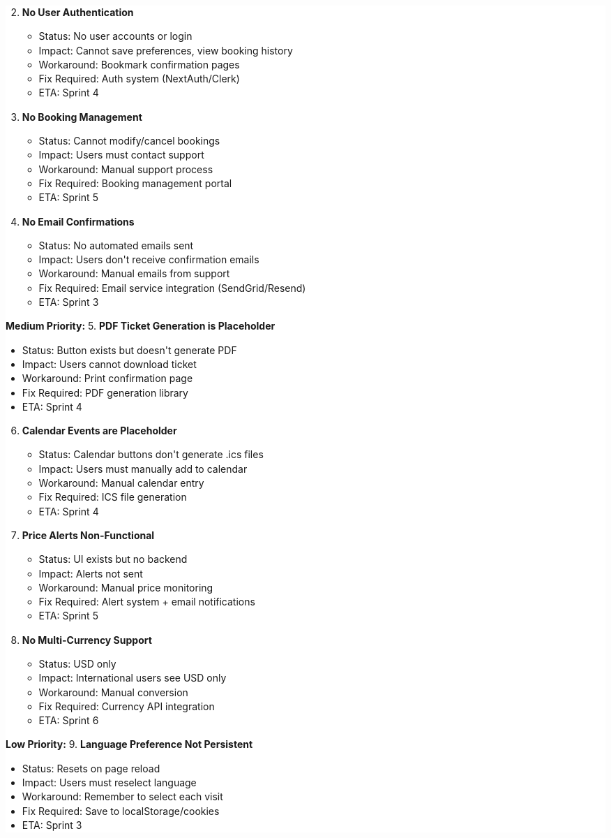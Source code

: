 2. **No User Authentication**
   - Status: No user accounts or login
   - Impact: Cannot save preferences, view booking history
   - Workaround: Bookmark confirmation pages
   - Fix Required: Auth system (NextAuth/Clerk)
   - ETA: Sprint 4

3. **No Booking Management**
   - Status: Cannot modify/cancel bookings
   - Impact: Users must contact support
   - Workaround: Manual support process
   - Fix Required: Booking management portal
   - ETA: Sprint 5

4. **No Email Confirmations**
   - Status: No automated emails sent
   - Impact: Users don't receive confirmation emails
   - Workaround: Manual emails from support
   - Fix Required: Email service integration (SendGrid/Resend)
   - ETA: Sprint 3

**Medium Priority:**
5. **PDF Ticket Generation is Placeholder**
   - Status: Button exists but doesn't generate PDF
   - Impact: Users cannot download ticket
   - Workaround: Print confirmation page
   - Fix Required: PDF generation library
   - ETA: Sprint 4

6. **Calendar Events are Placeholder**
   - Status: Calendar buttons don't generate .ics files
   - Impact: Users must manually add to calendar
   - Workaround: Manual calendar entry
   - Fix Required: ICS file generation
   - ETA: Sprint 4

7. **Price Alerts Non-Functional**
   - Status: UI exists but no backend
   - Impact: Alerts not sent
   - Workaround: Manual price monitoring
   - Fix Required: Alert system + email notifications
   - ETA: Sprint 5

8. **No Multi-Currency Support**
   - Status: USD only
   - Impact: International users see USD only
   - Workaround: Manual conversion
   - Fix Required: Currency API integration
   - ETA: Sprint 6

**Low Priority:**
9. **Language Preference Not Persistent**
   - Status: Resets on page reload
   - Impact: Users must reselect language
   - Workaround: Remember to select each visit
   - Fix Required: Save to localStorage/cookies
   - ETA: Sprint 3
